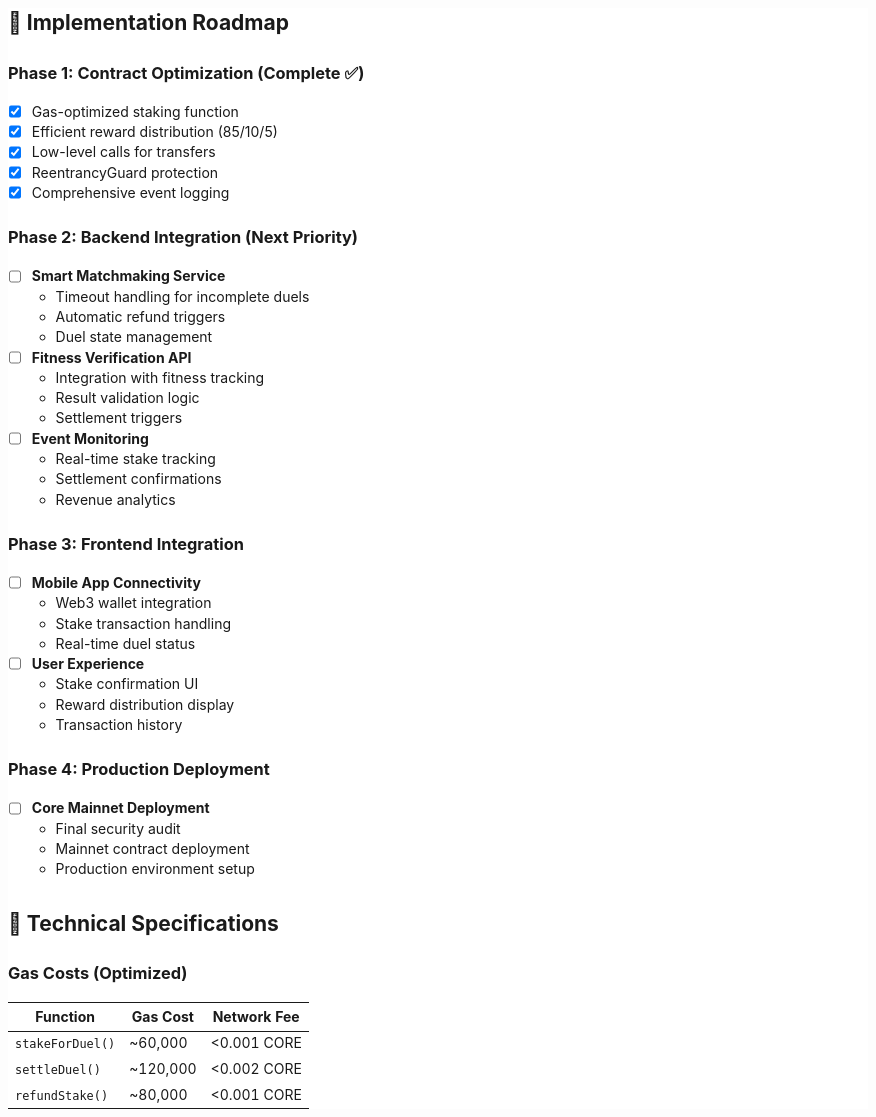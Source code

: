 ## 🚀 Implementation Roadmap

### Phase 1: Contract Optimization (Complete ✅)
- [x] Gas-optimized staking function
- [x] Efficient reward distribution (85/10/5)
- [x] Low-level calls for transfers
- [x] ReentrancyGuard protection
- [x] Comprehensive event logging

### Phase 2: Backend Integration (Next Priority)
- [ ] **Smart Matchmaking Service**
  - Timeout handling for incomplete duels
  - Automatic refund triggers
  - Duel state management
- [ ] **Fitness Verification API**
  - Integration with fitness tracking
  - Result validation logic
  - Settlement triggers
- [ ] **Event Monitoring**
  - Real-time stake tracking
  - Settlement confirmations
  - Revenue analytics

### Phase 3: Frontend Integration
- [ ] **Mobile App Connectivity**
  - Web3 wallet integration
  - Stake transaction handling
  - Real-time duel status
- [ ] **User Experience**
  - Stake confirmation UI
  - Reward distribution display
  - Transaction history

### Phase 4: Production Deployment
- [ ] **Core Mainnet Deployment**
  - Final security audit
  - Mainnet contract deployment
  - Production environment setup

## 🔧 Technical Specifications

### Gas Costs (Optimized)
| Function | Gas Cost | Network Fee |
|----------|----------|-------------|
| `stakeForDuel()` | ~60,000 | <0.001 CORE |
| `settleDuel()` | ~120,000 | <0.002 CORE |
| `refundStake()` | ~80,000 | <0.001 CORE |
